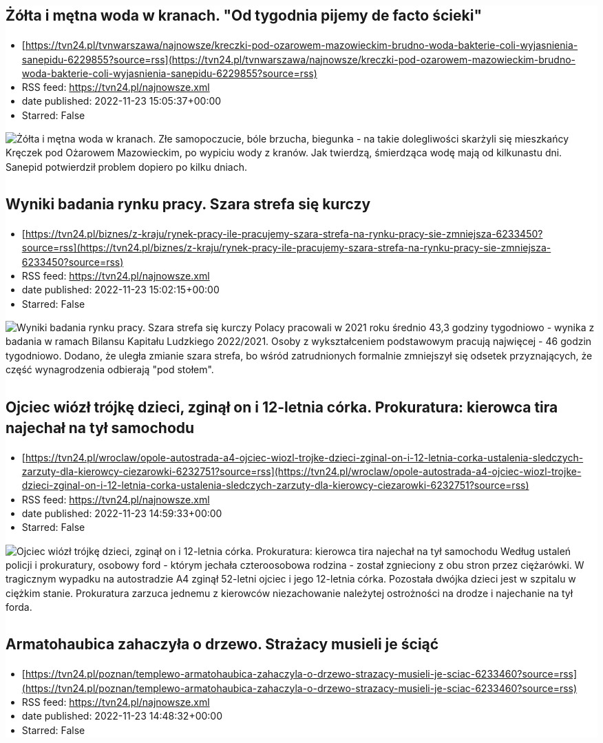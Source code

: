 ## Żółta i mętna woda w kranach. "Od tygodnia pijemy de facto ścieki"
 - [https://tvn24.pl/tvnwarszawa/najnowsze/kreczki-pod-ozarowem-mazowieckim-brudno-woda-bakterie-coli-wyjasnienia-sanepidu-6229855?source=rss](https://tvn24.pl/tvnwarszawa/najnowsze/kreczki-pod-ozarowem-mazowieckim-brudno-woda-bakterie-coli-wyjasnienia-sanepidu-6229855?source=rss)
 - RSS feed: https://tvn24.pl/najnowsze.xml
 - date published: 2022-11-23 15:05:37+00:00
 - Starred: False

<img alt="Żółta i mętna woda w kranach. " src="https://tvn24.pl/tvnwarszawa/najnowsze/cdn-zdjecie-8myo32-woda-w-miejscowosci-kreczki-6230242/alternates/LANDSCAPE_1280" />
    Złe samopoczucie, bóle brzucha, biegunka - na takie dolegliwości skarżyli się mieszkańcy Kręczek pod Ożarowem Mazowieckim, po wypiciu wody z kranów. Jak twierdzą, śmierdząca wodę mają od kilkunastu dni. Sanepid potwierdził problem dopiero po kilku dniach.

## Wyniki badania rynku pracy. Szara strefa się kurczy
 - [https://tvn24.pl/biznes/z-kraju/rynek-pracy-ile-pracujemy-szara-strefa-na-rynku-pracy-sie-zmniejsza-6233450?source=rss](https://tvn24.pl/biznes/z-kraju/rynek-pracy-ile-pracujemy-szara-strefa-na-rynku-pracy-sie-zmniejsza-6233450?source=rss)
 - RSS feed: https://tvn24.pl/najnowsze.xml
 - date published: 2022-11-23 15:02:15+00:00
 - Starred: False

<img alt="Wyniki badania rynku pracy. Szara strefa się kurczy" src="https://tvn24.pl/biznes/najnowsze/cdn-zdjecie71995471fb9682cfa16a56e3529b4b8e-spor-o-place-minimalna-podwyzka-zwiekszy-bezrobocie-4622353/alternates/LANDSCAPE_1280" />
    Polacy pracowali w 2021 roku średnio 43,3 godziny tygodniowo - wynika z badania w ramach Bilansu Kapitału Ludzkiego 2022/2021. Osoby z wykształceniem podstawowym pracują najwięcej - 46 godzin tygodniowo. Dodano, że uległa zmianie szara strefa, bo wśród zatrudnionych formalnie zmniejszył się odsetek przyznających, że część wynagrodzenia odbierają "pod stołem".

## Ojciec wiózł trójkę dzieci, zginął on i 12-letnia córka. Prokuratura: kierowca tira najechał na tył samochodu
 - [https://tvn24.pl/wroclaw/opole-autostrada-a4-ojciec-wiozl-trojke-dzieci-zginal-on-i-12-letnia-corka-ustalenia-sledczych-zarzuty-dla-kierowcy-ciezarowki-6232751?source=rss](https://tvn24.pl/wroclaw/opole-autostrada-a4-ojciec-wiozl-trojke-dzieci-zginal-on-i-12-letnia-corka-ustalenia-sledczych-zarzuty-dla-kierowcy-ciezarowki-6232751?source=rss)
 - RSS feed: https://tvn24.pl/najnowsze.xml
 - date published: 2022-11-23 14:59:33+00:00
 - Starred: False

<img alt="Ojciec wiózł trójkę dzieci, zginął on i 12-letnia córka. Prokuratura: kierowca tira najechał na tył samochodu" src="https://tvn24.pl/najnowsze/cdn-zdjecie-2qdgjp-tragiczny-wypadek-na-opolskim-odcinku-autostrady-a4-6232719/alternates/LANDSCAPE_1280" />
    Według ustaleń policji i prokuratury, osobowy ford - którym jechała czteroosobowa rodzina - został zgnieciony z obu stron przez ciężarówki. W tragicznym wypadku na autostradzie A4 zginął 52-letni ojciec i jego 12-letnia córka. Pozostała dwójka dzieci jest w szpitalu w ciężkim stanie. Prokuratura zarzuca jednemu z kierowców niezachowanie należytej ostrożności na drodze i najechanie na tył forda.

## Armatohaubica zahaczyła o drzewo. Strażacy musieli je ściąć
 - [https://tvn24.pl/poznan/templewo-armatohaubica-zahaczyla-o-drzewo-strazacy-musieli-je-sciac-6233460?source=rss](https://tvn24.pl/poznan/templewo-armatohaubica-zahaczyla-o-drzewo-strazacy-musieli-je-sciac-6233460?source=rss)
 - RSS feed: https://tvn24.pl/najnowsze.xml
 - date published: 2022-11-23 14:48:32+00:00
 - Starred: False
